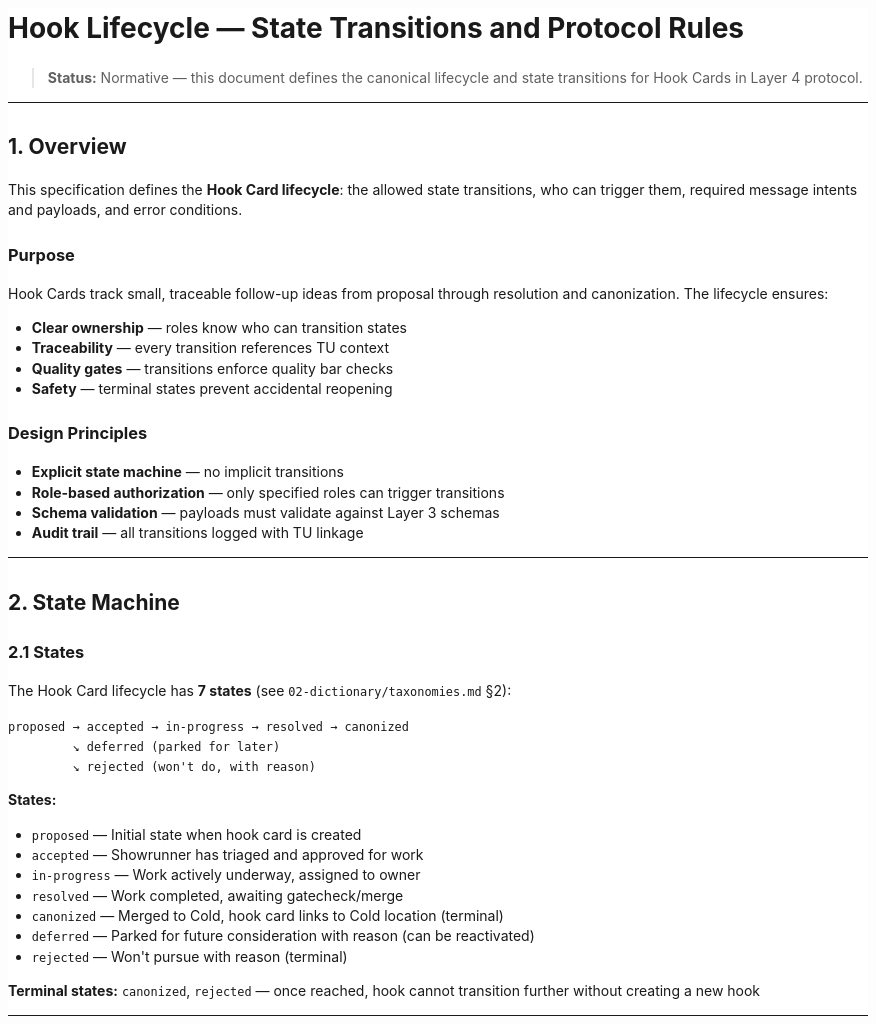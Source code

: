 # Hook Lifecycle — State Transitions and Protocol Rules

> **Status:** Normative — this document defines the canonical lifecycle and state transitions for Hook Cards in Layer 4 protocol.

---

## 1. Overview

This specification defines the **Hook Card lifecycle**: the allowed state transitions, who can trigger them, required message intents and payloads, and error conditions.

### Purpose

Hook Cards track small, traceable follow-up ideas from proposal through resolution and canonization. The lifecycle ensures:
- **Clear ownership** — roles know who can transition states
- **Traceability** — every transition references TU context
- **Quality gates** — transitions enforce quality bar checks
- **Safety** — terminal states prevent accidental reopening

### Design Principles

- **Explicit state machine** — no implicit transitions
- **Role-based authorization** — only specified roles can trigger transitions
- **Schema validation** — payloads must validate against Layer 3 schemas
- **Audit trail** — all transitions logged with TU linkage

---

## 2. State Machine

### 2.1 States

The Hook Card lifecycle has **7 states** (see `02-dictionary/taxonomies.md` §2):

```
proposed → accepted → in-progress → resolved → canonized
         ↘ deferred (parked for later)
         ↘ rejected (won't do, with reason)
```

**States:**
- `proposed` — Initial state when hook card is created
- `accepted` — Showrunner has triaged and approved for work
- `in-progress` — Work actively underway, assigned to owner
- `resolved` — Work completed, awaiting gatecheck/merge
- `canonized` — Merged to Cold, hook card links to Cold location (terminal)
- `deferred` — Parked for future consideration with reason (can be reactivated)
- `rejected` — Won't pursue with reason (terminal)

**Terminal states:** `canonized`, `rejected` — once reached, hook cannot transition further without creating a new hook

---